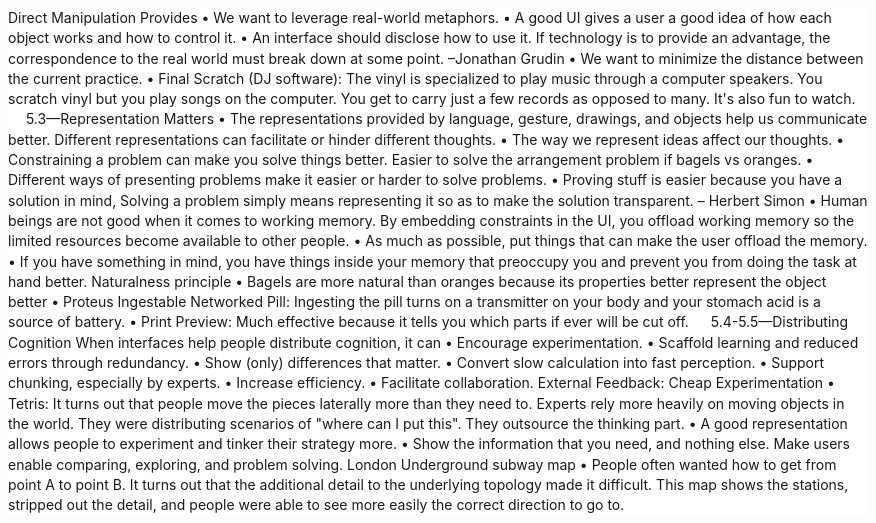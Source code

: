 Direct Manipulation Provides
•	We want to leverage real-world metaphors.
•	A good UI gives a user a good idea of how each object works and how to control it.
•	An interface should disclose how to use it.
If technology is to provide an advantage, the correspondence to the real world must break down at some point.
–Jonathan Grudin
•	We want to minimize the distance between the current practice.
•	Final Scratch (DJ software): The vinyl is specialized to play music through a computer speakers. You scratch vinyl but you play songs on the computer. You get to carry just a few records as opposed to many. It's also fun to watch.
 
5.3—Representation Matters
•	The representations provided by language, gesture, drawings, and objects help us communicate better. Different representations can facilitate or hinder different thoughts.
•	The way we represent ideas affect our thoughts.
•	Constraining a problem can make you solve things better. Easier to solve the arrangement problem if bagels vs oranges.
•	Different ways of presenting problems make it easier or harder to solve problems.
•	Proving stuff is easier because you have a solution in mind,
Solving a problem simply means representing it so as to make the solution transparent.
– Herbert Simon
•	Human beings are not good when it comes to working memory. By embedding constraints in the UI, you offload working memory so the limited resources become available to other people.
•	As much as possible, put things that can make the user offload the memory.
•	If you have something in mind, you have things inside your memory that preoccupy you and prevent you from doing the task at hand better.
Naturalness principle
•	Bagels are more natural than oranges because its properties better represent the object better
•	Proteus Ingestable Networked Pill: Ingesting the pill turns on a transmitter on your body and your stomach acid is a source of battery.
•	Print Preview: Much effective because it tells you which parts if ever will be cut off.
 
5.4-5.5—Distributing Cognition
When interfaces help people distribute cognition, it can
•	Encourage experimentation.
•	Scaffold learning and reduced errors through redundancy.
•	Show (only) differences that matter.
•	Convert slow calculation into fast perception.
•	Support chunking, especially by experts.
•	Increase efficiency.
•	Facilitate collaboration.
External Feedback: Cheap Experimentation
•	Tetris: It turns out that people move the pieces laterally more than they need to. Experts rely more heavily on moving objects in the world. They were distributing scenarios of "where can I put this". They outsource the thinking part.
•	A good representation allows people to experiment and tinker their strategy more.
•	Show the information that you need, and nothing else. Make users enable comparing, exploring, and problem solving.
London Underground subway map
•	People often wanted how to get from point A to point B. It turns out that the additional detail to the underlying topology made it difficult. This map shows the stations, stripped out the detail, and people were able to see more easily the correct direction to go to.
 
